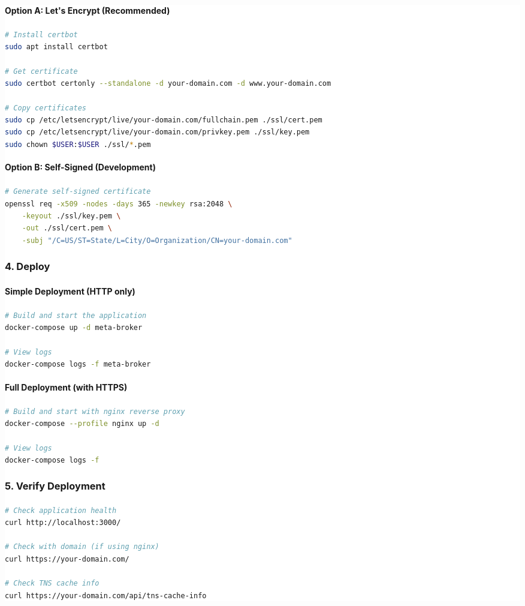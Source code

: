 #### Option A: Let's Encrypt (Recommended)
```bash
# Install certbot
sudo apt install certbot

# Get certificate
sudo certbot certonly --standalone -d your-domain.com -d www.your-domain.com

# Copy certificates
sudo cp /etc/letsencrypt/live/your-domain.com/fullchain.pem ./ssl/cert.pem
sudo cp /etc/letsencrypt/live/your-domain.com/privkey.pem ./ssl/key.pem
sudo chown $USER:$USER ./ssl/*.pem
```

#### Option B: Self-Signed (Development)
```bash
# Generate self-signed certificate
openssl req -x509 -nodes -days 365 -newkey rsa:2048 \
    -keyout ./ssl/key.pem \
    -out ./ssl/cert.pem \
    -subj "/C=US/ST=State/L=City/O=Organization/CN=your-domain.com"
```

### 4. Deploy

#### Simple Deployment (HTTP only)
```bash
# Build and start the application
docker-compose up -d meta-broker

# View logs
docker-compose logs -f meta-broker
```

#### Full Deployment (with HTTPS)
```bash
# Build and start with nginx reverse proxy
docker-compose --profile nginx up -d

# View logs
docker-compose logs -f
```

### 5. Verify Deployment

```bash
# Check application health
curl http://localhost:3000/

# Check with domain (if using nginx)
curl https://your-domain.com/

# Check TNS cache info
curl https://your-domain.com/api/tns-cache-info
```
